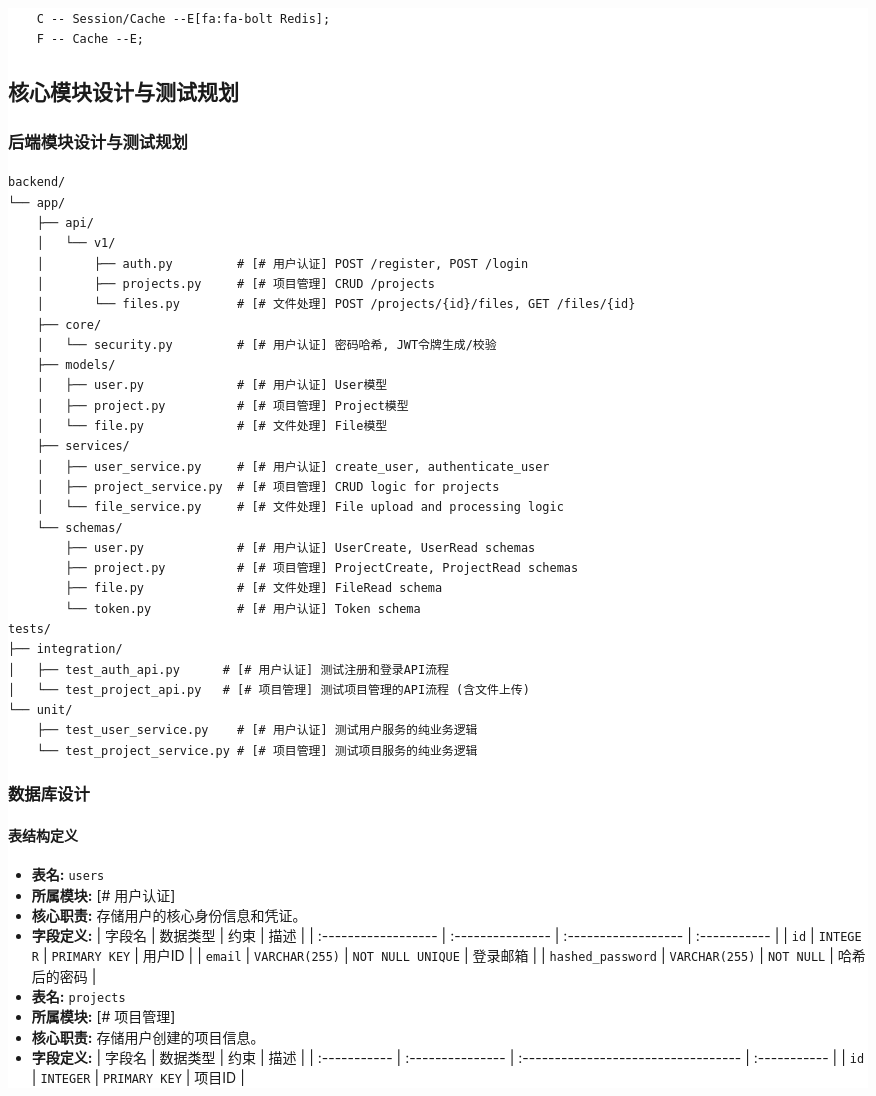 ```mermaid
    C -- Session/Cache --E[fa:fa-bolt Redis];
    F -- Cache --E;
```

## 核心模块设计与测试规划

### 后端模块设计与测试规划

```text
backend/
└── app/
    ├── api/
    │   └── v1/
    │       ├── auth.py         # [# 用户认证] POST /register, POST /login
    │       ├── projects.py     # [# 项目管理] CRUD /projects
    │       └── files.py        # [# 文件处理] POST /projects/{id}/files, GET /files/{id}
    ├── core/
    │   └── security.py         # [# 用户认证] 密码哈希, JWT令牌生成/校验
    ├── models/
    │   ├── user.py             # [# 用户认证] User模型
    │   ├── project.py          # [# 项目管理] Project模型
    │   └── file.py             # [# 文件处理] File模型
    ├── services/
    │   ├── user_service.py     # [# 用户认证] create_user, authenticate_user
    │   ├── project_service.py  # [# 项目管理] CRUD logic for projects
    │   └── file_service.py     # [# 文件处理] File upload and processing logic
    └── schemas/
        ├── user.py             # [# 用户认证] UserCreate, UserRead schemas
        ├── project.py          # [# 项目管理] ProjectCreate, ProjectRead schemas
        ├── file.py             # [# 文件处理] FileRead schema
        └── token.py            # [# 用户认证] Token schema
tests/
├── integration/
│   ├── test_auth_api.py      # [# 用户认证] 测试注册和登录API流程
│   └── test_project_api.py   # [# 项目管理] 测试项目管理的API流程 (含文件上传)
└── unit/
    ├── test_user_service.py    # [# 用户认证] 测试用户服务的纯业务逻辑
    └── test_project_service.py # [# 项目管理] 测试项目服务的纯业务逻辑
```

### 数据库设计

#### 表结构定义

- **表名:** `users`
- **所属模块:** [# 用户认证]
- **核心职责:** 存储用户的核心身份信息和凭证。
- **字段定义:**
  | 字段名              | 数据类型         | 约束                | 描述         |
  | :------------------ | :--------------- | :------------------ | :----------- |
  | `id`              | `INTEGER`      | `PRIMARY KEY`     | 用户ID       |
  | `email`           | `VARCHAR(255)` | `NOT NULL UNIQUE` | 登录邮箱     |
  | `hashed_password` | `VARCHAR(255)` | `NOT NULL`        | 哈希后的密码 |
- **表名:** `projects`
- **所属模块:** [# 项目管理]
- **核心职责:** 存储用户创建的项目信息。
- **字段定义:**
  | 字段名       | 数据类型         | 约束                                | 描述         |
  | :----------- | :--------------- | :---------------------------------- | :----------- |
  | `id`       | `INTEGER`      | `PRIMARY KEY`                     | 项目ID       |